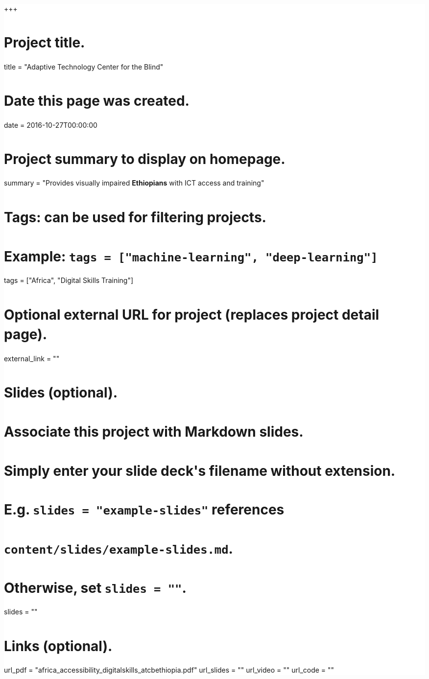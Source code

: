 +++
# Project title.
title = "Adaptive Technology Center for the Blind"

# Date this page was created.
date = 2016-10-27T00:00:00

# Project summary to display on homepage.
summary = "Provides visually impaired **Ethiopians** with ICT access and training"

# Tags: can be used for filtering projects.
# Example: `tags = ["machine-learning", "deep-learning"]`
tags = ["Africa", "Digital Skills Training"]

# Optional external URL for project (replaces project detail page).
external_link = ""

# Slides (optional).
#   Associate this project with Markdown slides.
#   Simply enter your slide deck's filename without extension.
#   E.g. `slides = "example-slides"` references 
#   `content/slides/example-slides.md`.
#   Otherwise, set `slides = ""`.
slides = ""

# Links (optional).
url_pdf = "africa_accessibility_digitalskills_atcbethiopia.pdf"
url_slides = ""
url_video = ""
url_code = ""
